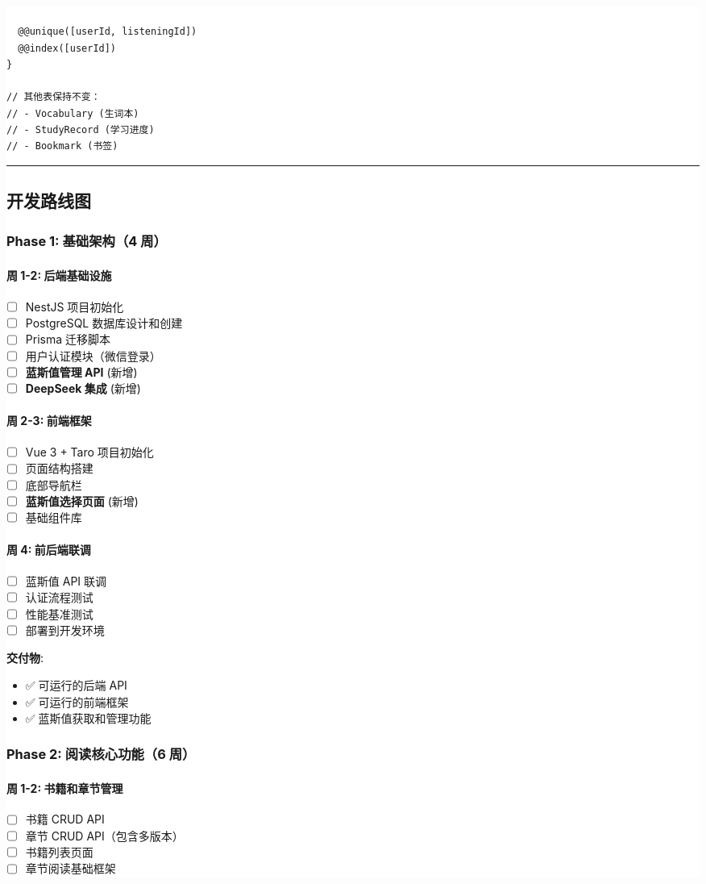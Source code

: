 ```prisma

  @@unique([userId, listeningId])
  @@index([userId])
}

// 其他表保持不变：
// - Vocabulary (生词本)
// - StudyRecord (学习进度)
// - Bookmark (书签)
```

---

## 开发路线图

### Phase 1: 基础架构（4 周）

#### 周 1-2: 后端基础设施
- [ ] NestJS 项目初始化
- [ ] PostgreSQL 数据库设计和创建
- [ ] Prisma 迁移脚本
- [ ] 用户认证模块（微信登录）
- [ ] **蓝斯值管理 API** (新增)
- [ ] **DeepSeek 集成** (新增)

#### 周 2-3: 前端框架
- [ ] Vue 3 + Taro 项目初始化
- [ ] 页面结构搭建
- [ ] 底部导航栏
- [ ] **蓝斯值选择页面** (新增)
- [ ] 基础组件库

#### 周 4: 前后端联调
- [ ] 蓝斯值 API 联调
- [ ] 认证流程测试
- [ ] 性能基准测试
- [ ] 部署到开发环境

**交付物**:
- ✅ 可运行的后端 API
- ✅ 可运行的前端框架
- ✅ 蓝斯值获取和管理功能

### Phase 2: 阅读核心功能（6 周）

#### 周 1-2: 书籍和章节管理
- [ ] 书籍 CRUD API
- [ ] 章节 CRUD API（包含多版本）
- [ ] 书籍列表页面
- [ ] 章节阅读基础框架
